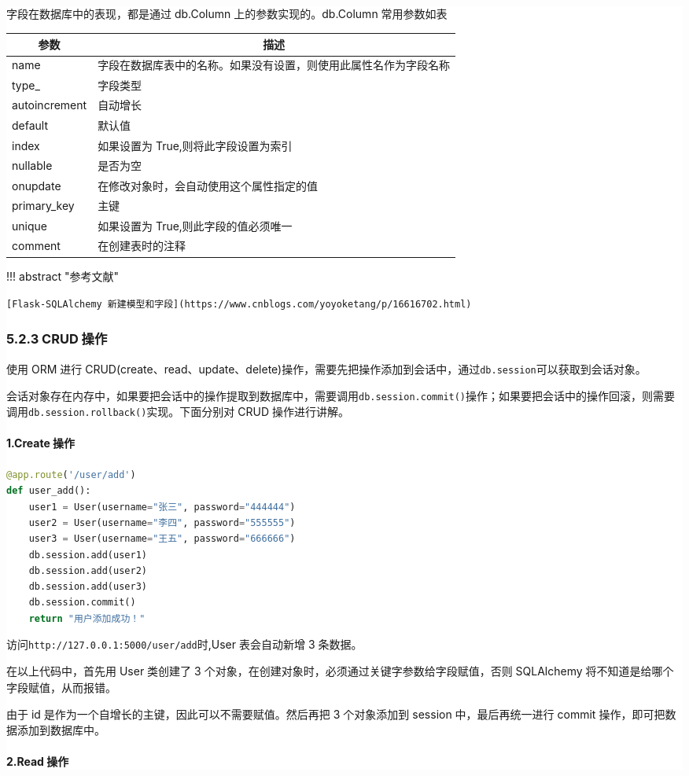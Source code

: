 字段在数据库中的表现，都是通过 db.Column 上的参数实现的。db.Column 常用参数如表

| 参数          | 描述                                                             |
| ------------- | ---------------------------------------------------------------- |
| name          | 字段在数据库表中的名称。如果没有设置，则使用此属性名作为字段名称 |
| type\_        | 字段类型                                                         |
| autoincrement | 自动增长                                                         |
| default       | 默认值                                                           |
| index         | 如果设置为 True,则将此字段设置为索引                             |
| nullable      | 是否为空                                                         |
| onupdate      | 在修改对象时，会自动使用这个属性指定的值                         |
| primary_key   | 主键                                                             |
| unique        | 如果设置为 True,则此字段的值必须唯一                             |
| comment       | 在创建表时的注释                                                 |

!!! abstract "参考文献"

    [Flask-SQLAlchemy 新建模型和字段](https://www.cnblogs.com/yoyoketang/p/16616702.html)

### 5.2.3 CRUD 操作

使用 ORM 进行 CRUD(create、read、update、delete)操作，需要先把操作添加到会话中，通过`db.session`可以获取到会话对象。

会话对象存在内存中，如果要把会话中的操作提取到数据库中，需要调用`db.session.commit()`操作；如果要把会话中的操作回滚，则需要调用`db.session.rollback()`实现。下面分别对 CRUD 操作进行讲解。

#### 1.Create 操作

```python
@app.route('/user/add')
def user_add():
    user1 = User(username="张三", password="444444")
    user2 = User(username="李四", password="555555")
    user3 = User(username="王五", password="666666")
    db.session.add(user1)
    db.session.add(user2)
    db.session.add(user3)
    db.session.commit()
    return "用户添加成功！"
```

访问`http://127.0.0.1:5000/user/add`时,User 表会自动新增 3 条数据。

在以上代码中，首先用 User 类创建了 3 个对象，在创建对象时，必须通过关键字参数给字段赋值，否则 SQLAlchemy 将不知道是给哪个字段赋值，从而报错。

由于 id 是作为一个自增长的主键，因此可以不需要赋值。然后再把 3 个对象添加到 session 中，最后再统一进行 commit 操作，即可把数据添加到数据库中。

#### 2.Read 操作
